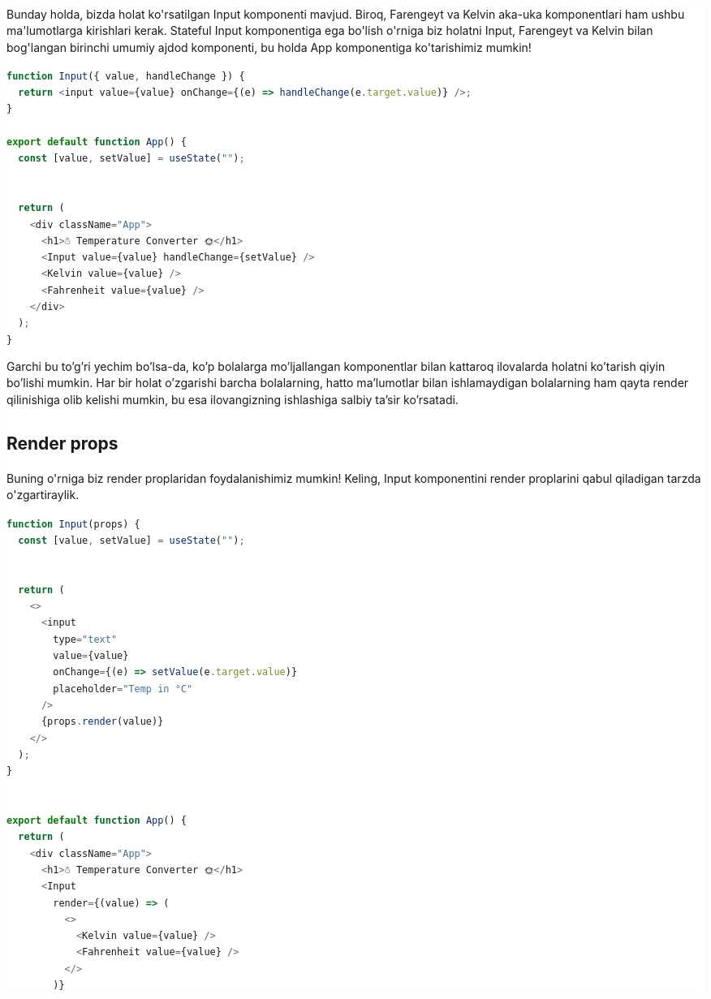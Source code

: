 Bunday holda, bizda holat ko'rsatilgan Input komponenti mavjud. Biroq, Farengeyt va Kelvin aka-uka komponentlari ham ushbu ma'lumotlarga kirishlari kerak. Stateful Input komponentiga ega bo'lish o'rniga biz holatni Input, Farengeyt va Kelvin bilan bog'langan birinchi umumiy ajdod komponenti, bu holda App komponentiga ko'tarishimiz mumkin\!

```js
function Input({ value, handleChange }) {
  return <input value={value} onChange={(e) => handleChange(e.target.value)} />;
}

export default function App() {
  const [value, setValue] = useState("");


  return (
    <div className="App">
      <h1>☃️ Temperature Converter 🌞</h1>
      <Input value={value} handleChange={setValue} />
      <Kelvin value={value} />
      <Fahrenheit value={value} />
    </div>
  );
}
```

Garchi bu to’g’ri yechim bo’lsa-da, ko’p bolalarga mo’ljallangan komponentlar bilan kattaroq ilovalarda holatni ko’tarish qiyin bo’lishi mumkin. Har bir holat o’zgarishi barcha bolalarning, hatto maʼlumotlar bilan ishlamaydigan bolalarning ham qayta render qilinishiga olib kelishi mumkin, bu esa ilovangizning ishlashiga salbiy taʼsir ko’rsatadi.

## Render props

Buning o'rniga biz render proplaridan foydalanishimiz mumkin\! Keling, Input komponentini render proplarini qabul qiladigan tarzda o'zgartiraylik.

```js
function Input(props) {
  const [value, setValue] = useState("");


  return (
    <>
      <input
        type="text"
        value={value}
        onChange={(e) => setValue(e.target.value)}
        placeholder="Temp in °C"
      />
      {props.render(value)}
    </>
  );
}


export default function App() {
  return (
    <div className="App">
      <h1>☃️ Temperature Converter 🌞</h1>
      <Input
        render={(value) => (
          <>
            <Kelvin value={value} />
            <Fahrenheit value={value} />
          </>
        )}
```